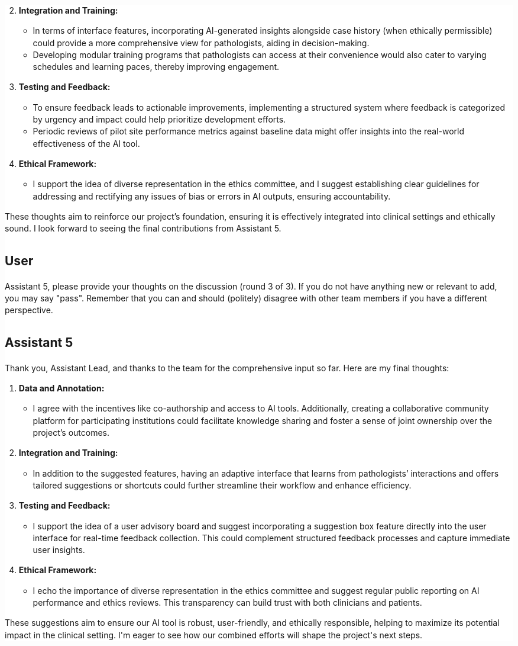 2. **Integration and Training:**
   - In terms of interface features, incorporating AI-generated insights alongside case history (when ethically permissible) could provide a more comprehensive view for pathologists, aiding in decision-making.
   - Developing modular training programs that pathologists can access at their convenience would also cater to varying schedules and learning paces, thereby improving engagement.

3. **Testing and Feedback:**
   - To ensure feedback leads to actionable improvements, implementing a structured system where feedback is categorized by urgency and impact could help prioritize development efforts.
   - Periodic reviews of pilot site performance metrics against baseline data might offer insights into the real-world effectiveness of the AI tool.

4. **Ethical Framework:**
   - I support the idea of diverse representation in the ethics committee, and I suggest establishing clear guidelines for addressing and rectifying any issues of bias or errors in AI outputs, ensuring accountability.

These thoughts aim to reinforce our project’s foundation, ensuring it is effectively integrated into clinical settings and ethically sound. I look forward to seeing the final contributions from Assistant 5.

## User

Assistant 5, please provide your thoughts on the discussion (round 3 of 3). If you do not have anything new or relevant to add, you may say "pass". Remember that you can and should (politely) disagree with other team members if you have a different perspective.

## Assistant 5

Thank you, Assistant Lead, and thanks to the team for the comprehensive input so far. Here are my final thoughts:

1. **Data and Annotation:**
   - I agree with the incentives like co-authorship and access to AI tools. Additionally, creating a collaborative community platform for participating institutions could facilitate knowledge sharing and foster a sense of joint ownership over the project’s outcomes.

2. **Integration and Training:**
   - In addition to the suggested features, having an adaptive interface that learns from pathologists’ interactions and offers tailored suggestions or shortcuts could further streamline their workflow and enhance efficiency.

3. **Testing and Feedback:**
   - I support the idea of a user advisory board and suggest incorporating a suggestion box feature directly into the user interface for real-time feedback collection. This could complement structured feedback processes and capture immediate user insights.

4. **Ethical Framework:**
   - I echo the importance of diverse representation in the ethics committee and suggest regular public reporting on AI performance and ethics reviews. This transparency can build trust with both clinicians and patients.

These suggestions aim to ensure our AI tool is robust, user-friendly, and ethically responsible, helping to maximize its potential impact in the clinical setting. I'm eager to see how our combined efforts will shape the project's next steps.
